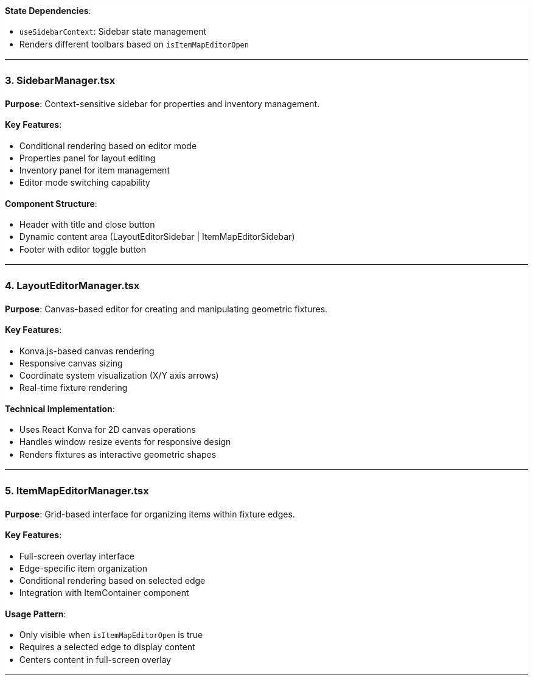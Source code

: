**State Dependencies**:
- `useSidebarContext`: Sidebar state management
- Renders different toolbars based on `isItemMapEditorOpen`

---

### 3. SidebarManager.tsx
**Purpose**: Context-sensitive sidebar for properties and inventory management.

**Key Features**:
- Conditional rendering based on editor mode
- Properties panel for layout editing
- Inventory panel for item management
- Editor mode switching capability

**Component Structure**:
- Header with title and close button
- Dynamic content area (LayoutEditorSidebar | ItemMapEditorSidebar)
- Footer with editor toggle button

---

### 4. LayoutEditorManager.tsx
**Purpose**: Canvas-based editor for creating and manipulating geometric fixtures.

**Key Features**:
- Konva.js-based canvas rendering
- Responsive canvas sizing
- Coordinate system visualization (X/Y axis arrows)
- Real-time fixture rendering

**Technical Implementation**:
- Uses React Konva for 2D canvas operations
- Handles window resize events for responsive design
- Renders fixtures as interactive geometric shapes

---

### 5. ItemMapEditorManager.tsx
**Purpose**: Grid-based interface for organizing items within fixture edges.

**Key Features**:
- Full-screen overlay interface
- Edge-specific item organization
- Conditional rendering based on selected edge
- Integration with ItemContainer component

**Usage Pattern**:
- Only visible when `isItemMapEditorOpen` is true
- Requires a selected edge to display content
- Centers content in full-screen overlay

---
